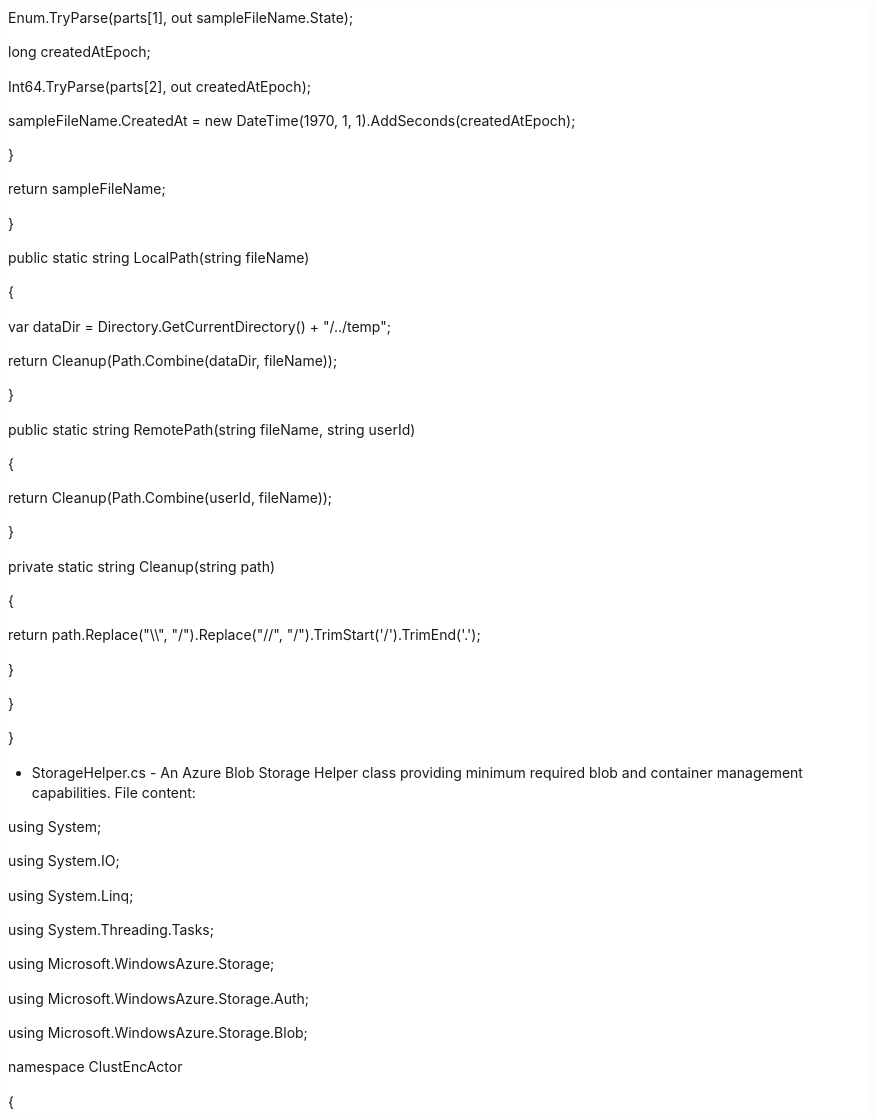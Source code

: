 Enum.TryParse(parts\[1\], out sampleFileName.State);

long createdAtEpoch;

Int64.TryParse(parts\[2\], out createdAtEpoch);

sampleFileName.CreatedAt = new DateTime(1970, 1, 1).AddSeconds(createdAtEpoch);

}

return sampleFileName;

}

public static string LocalPath(string fileName)

{

var dataDir = Directory.GetCurrentDirectory() + "/../temp";

return Cleanup(Path.Combine(dataDir, fileName));

}

public static string RemotePath(string fileName, string userId)

{

return Cleanup(Path.Combine(userId, fileName));

}

private static string Cleanup(string path)

{

return path.Replace("\\\\", "/").Replace("//", "/").TrimStart('/').TrimEnd('.');

}

}

}

-   StorageHelper.cs - An Azure Blob Storage Helper class providing minimum required blob and container management capabilities. File content:

using System;

using System.IO;

using System.Linq;

using System.Threading.Tasks;

using Microsoft.WindowsAzure.Storage;

using Microsoft.WindowsAzure.Storage.Auth;

using Microsoft.WindowsAzure.Storage.Blob;

namespace ClustEncActor

{
